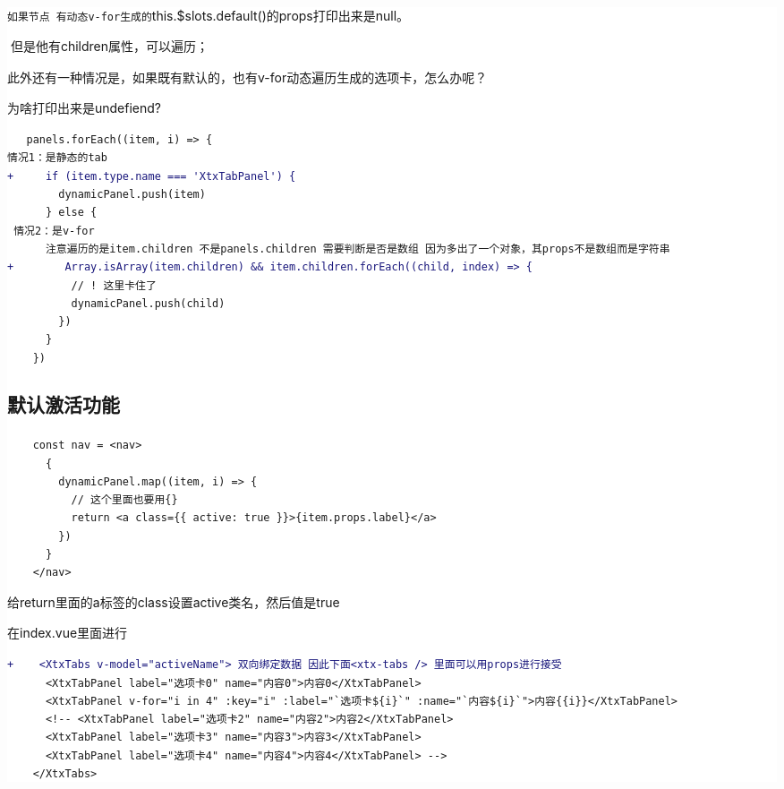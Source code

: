 

`如果节点 有动态v-for生成的`this.$slots.default()的props打印出来是null。

​	但是他有children属性，可以遍历；

​	此外还有一种情况是，如果既有默认的，也有v-for动态遍历生成的选项卡，怎么办呢？



为啥打印出来是undefiend?

```diff
   panels.forEach((item, i) => {
情况1：是静态的tab
+     if (item.type.name === 'XtxTabPanel') {
        dynamicPanel.push(item)
      } else {
 情况2：是v-for
 	  注意遍历的是item.children 不是panels.children 需要判断是否是数组 因为多出了一个对象，其props不是数组而是字符串
+        Array.isArray(item.children) && item.children.forEach((child, index) => {
          // ! 这里卡住了
          dynamicPanel.push(child)
        })
      }
    })
```



## 默认激活功能

```diff
    const nav = <nav>
      {
        dynamicPanel.map((item, i) => {
          // 这个里面也要用{}
          return <a class={{ active: true }}>{item.props.label}</a>
        })
      }
    </nav>
```

给return里面的a标签的class设置active类名，然后值是true





在index.vue里面进行

```diff
+    <XtxTabs v-model="activeName"> 双向绑定数据 因此下面<xtx-tabs /> 里面可以用props进行接受
      <XtxTabPanel label="选项卡0" name="内容0">内容0</XtxTabPanel>
      <XtxTabPanel v-for="i in 4" :key="i" :label="`选项卡${i}`" :name="`内容${i}`">内容{{i}}</XtxTabPanel>
      <!-- <XtxTabPanel label="选项卡2" name="内容2">内容2</XtxTabPanel>
      <XtxTabPanel label="选项卡3" name="内容3">内容3</XtxTabPanel>
      <XtxTabPanel label="选项卡4" name="内容4">内容4</XtxTabPanel> -->
    </XtxTabs>
```
